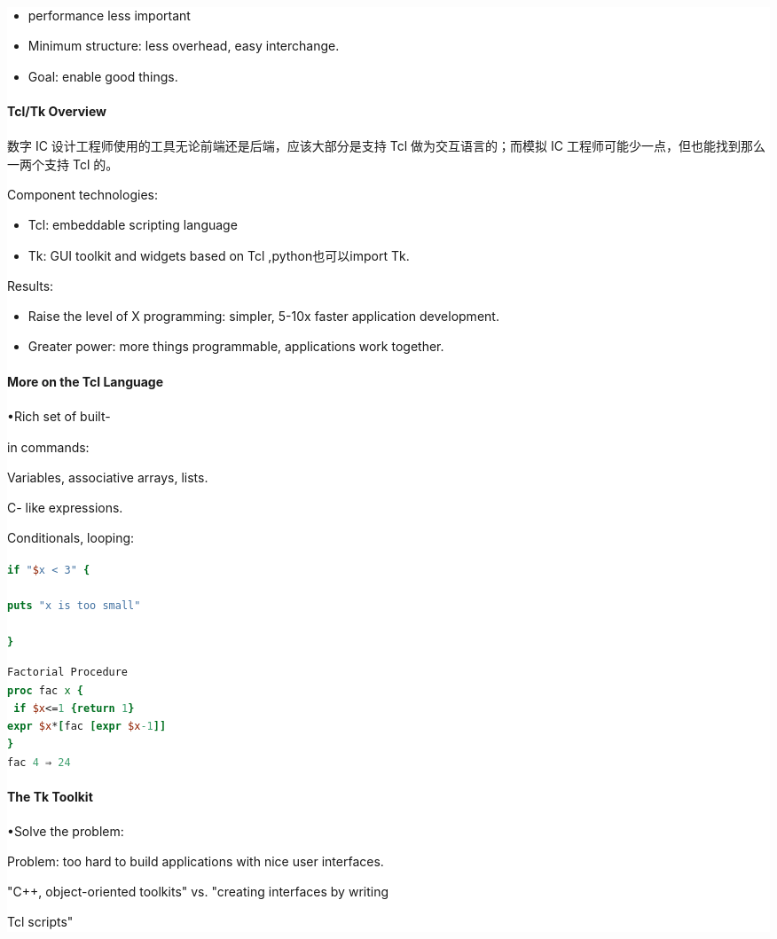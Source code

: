 - performance less important

- Minimum structure: less overhead, easy interchange.

- Goal: enable good things.

#### Tcl/Tk Overview

数字 IC 设计工程师使用的工具无论前端还是后端，应该大部分是支持 Tcl 做为交互语言的；而模拟 IC 工程师可能少一点，但也能找到那么一两个支持 Tcl 的。

Component technologies:

- Tcl: embeddable scripting language

- Tk: GUI toolkit and widgets based on Tcl ,python也可以import Tk.

Results: 

- Raise the level of X programming: simpler, 5-10x  faster application development.

- Greater power: more things programmable, applications work together.

#### More on the Tcl Language 

•Rich set of built-

in commands:

Variables, associative arrays, lists.

C-  like expressions.

Conditionals, looping:

```tcl
if "$x < 3" {

puts "x is too small"

} 
```

```tcl
Factorial Procedure 
proc fac x {
 if $x<=1 {return 1}
expr $x*[fac [expr $x-1]]
} 
fac 4 ⇒ 24 
```

#### The Tk Toolkit

•Solve the problem:

Problem: too hard to build applications with nice user interfaces.

"C++, object-oriented toolkits" vs. "creating interfaces by writing 

Tcl scripts" 
